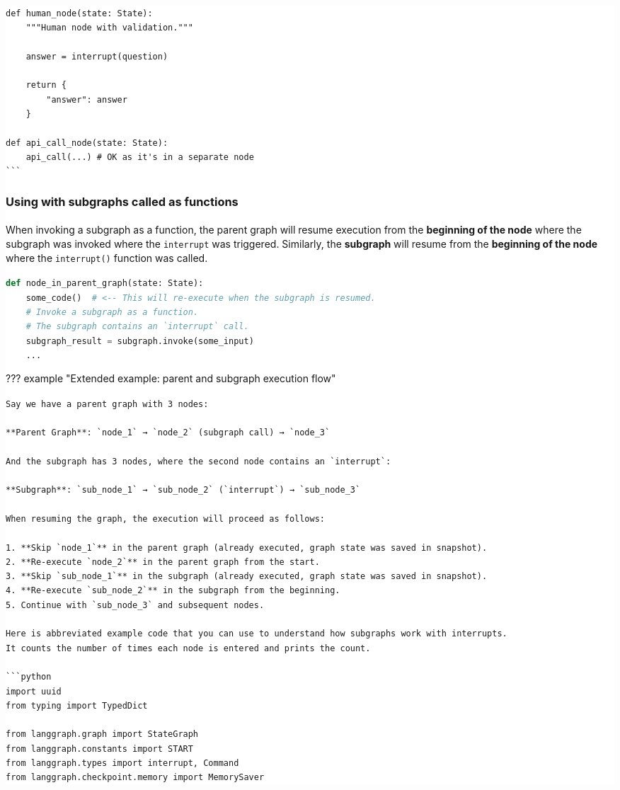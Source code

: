     def human_node(state: State):
        """Human node with validation."""
        
        answer = interrupt(question)
        
        return {
            "answer": answer
        }

    def api_call_node(state: State):
        api_call(...) # OK as it's in a separate node
    ```

### Using with subgraphs called as functions

When invoking a subgraph as a function, the parent graph will resume execution from the **beginning of the node** where the subgraph was invoked where the `interrupt` was triggered. Similarly, the **subgraph** will resume from the **beginning of the node** where the `interrupt()` function was called.

```python
def node_in_parent_graph(state: State):
    some_code()  # <-- This will re-execute when the subgraph is resumed.
    # Invoke a subgraph as a function.
    # The subgraph contains an `interrupt` call.
    subgraph_result = subgraph.invoke(some_input)
    ...
```

??? example "Extended example: parent and subgraph execution flow"

    Say we have a parent graph with 3 nodes:

    **Parent Graph**: `node_1` → `node_2` (subgraph call) → `node_3`

    And the subgraph has 3 nodes, where the second node contains an `interrupt`:

    **Subgraph**: `sub_node_1` → `sub_node_2` (`interrupt`) → `sub_node_3`

    When resuming the graph, the execution will proceed as follows:

    1. **Skip `node_1`** in the parent graph (already executed, graph state was saved in snapshot).
    2. **Re-execute `node_2`** in the parent graph from the start.
    3. **Skip `sub_node_1`** in the subgraph (already executed, graph state was saved in snapshot).
    4. **Re-execute `sub_node_2`** in the subgraph from the beginning.
    5. Continue with `sub_node_3` and subsequent nodes.

    Here is abbreviated example code that you can use to understand how subgraphs work with interrupts.
    It counts the number of times each node is entered and prints the count.

    ```python
    import uuid
    from typing import TypedDict

    from langgraph.graph import StateGraph
    from langgraph.constants import START
    from langgraph.types import interrupt, Command
    from langgraph.checkpoint.memory import MemorySaver

